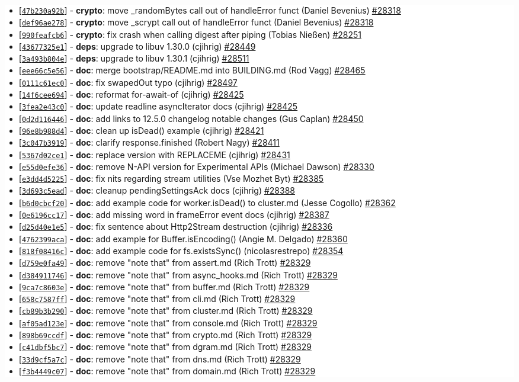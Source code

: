 * [[`47b230a92b`](https://github.com/nodejs/node/commit/47b230a92b)] - **crypto**: move \_randomBytes call out of handleError funct (Daniel Bevenius) [#28318](https://github.com/nodejs/node/pull/28318)
* [[`def96ae278`](https://github.com/nodejs/node/commit/def96ae278)] - **crypto**: move \_scrypt call out of handleError funct (Daniel Bevenius) [#28318](https://github.com/nodejs/node/pull/28318)
* [[`990feafcb6`](https://github.com/nodejs/node/commit/990feafcb6)] - **crypto**: fix crash when calling digest after piping (Tobias Nießen) [#28251](https://github.com/nodejs/node/pull/28251)
* [[`43677325e1`](https://github.com/nodejs/node/commit/43677325e1)] - **deps**: upgrade to libuv 1.30.0 (cjihrig) [#28449](https://github.com/nodejs/node/pull/28449)
* [[`3a493b804e`](https://github.com/nodejs/node/commit/3a493b804e)] - **deps**: upgrade to libuv 1.30.1 (cjihrig) [#28511](https://github.com/nodejs/node/pull/28511)
* [[`eee66c5e56`](https://github.com/nodejs/node/commit/eee66c5e56)] - **doc**: merge bootstrap/README.md into BUILDING.md (Rod Vagg) [#28465](https://github.com/nodejs/node/pull/28465)
* [[`0111c61ec0`](https://github.com/nodejs/node/commit/0111c61ec0)] - **doc**: fix swapedOut typo (cjihrig) [#28497](https://github.com/nodejs/node/pull/28497)
* [[`14f6cee694`](https://github.com/nodejs/node/commit/14f6cee694)] - **doc**: reformat for-await-of (cjihrig) [#28425](https://github.com/nodejs/node/pull/28425)
* [[`3fea2e43c0`](https://github.com/nodejs/node/commit/3fea2e43c0)] - **doc**: update readline asyncIterator docs (cjihrig) [#28425](https://github.com/nodejs/node/pull/28425)
* [[`0d2d116446`](https://github.com/nodejs/node/commit/0d2d116446)] - **doc**: add links to 12.5.0 changelog notable changes (Gus Caplan) [#28450](https://github.com/nodejs/node/pull/28450)
* [[`96e8b988d4`](https://github.com/nodejs/node/commit/96e8b988d4)] - **doc**: clean up isDead() example (cjihrig) [#28421](https://github.com/nodejs/node/pull/28421)
* [[`3c047b3919`](https://github.com/nodejs/node/commit/3c047b3919)] - **doc**: clarify response.finished (Robert Nagy) [#28411](https://github.com/nodejs/node/pull/28411)
* [[`5367d02ce1`](https://github.com/nodejs/node/commit/5367d02ce1)] - **doc**: replace version with REPLACEME (cjihrig) [#28431](https://github.com/nodejs/node/pull/28431)
* [[`e55d0efe36`](https://github.com/nodejs/node/commit/e55d0efe36)] - **doc**: remove N-API version for Experimental APIs (Michael Dawson) [#28330](https://github.com/nodejs/node/pull/28330)
* [[`e3dd4d5225`](https://github.com/nodejs/node/commit/e3dd4d5225)] - **doc**: fix nits regarding stream utilities (Vse Mozhet Byt) [#28385](https://github.com/nodejs/node/pull/28385)
* [[`3d693c5ead`](https://github.com/nodejs/node/commit/3d693c5ead)] - **doc**: cleanup pendingSettingsAck docs (cjihrig) [#28388](https://github.com/nodejs/node/pull/28388)
* [[`b6d0cbcf20`](https://github.com/nodejs/node/commit/b6d0cbcf20)] - **doc**: add example code for worker.isDead() to cluster.md (Jesse Cogollo) [#28362](https://github.com/nodejs/node/pull/28362)
* [[`0e6196cc17`](https://github.com/nodejs/node/commit/0e6196cc17)] - **doc**: add missing word in frameError event docs (cjihrig) [#28387](https://github.com/nodejs/node/pull/28387)
* [[`d25d40e1e5`](https://github.com/nodejs/node/commit/d25d40e1e5)] - **doc**: fix sentence about Http2Stream destruction (cjihrig) [#28336](https://github.com/nodejs/node/pull/28336)
* [[`4762399aca`](https://github.com/nodejs/node/commit/4762399aca)] - **doc**: add example for Buffer.isEncoding() (Angie M. Delgado) [#28360](https://github.com/nodejs/node/pull/28360)
* [[`818f08416c`](https://github.com/nodejs/node/commit/818f08416c)] - **doc**: add example code for fs.existsSync() (nicolasrestrepo) [#28354](https://github.com/nodejs/node/pull/28354)
* [[`d759e0fa49`](https://github.com/nodejs/node/commit/d759e0fa49)] - **doc**: remove "note that" from assert.md (Rich Trott) [#28329](https://github.com/nodejs/node/pull/28329)
* [[`d384911746`](https://github.com/nodejs/node/commit/d384911746)] - **doc**: remove "note that" from async\_hooks.md (Rich Trott) [#28329](https://github.com/nodejs/node/pull/28329)
* [[`9ca7c8603e`](https://github.com/nodejs/node/commit/9ca7c8603e)] - **doc**: remove "note that" from buffer.md (Rich Trott) [#28329](https://github.com/nodejs/node/pull/28329)
* [[`658c7587ff`](https://github.com/nodejs/node/commit/658c7587ff)] - **doc**: remove "note that" from cli.md (Rich Trott) [#28329](https://github.com/nodejs/node/pull/28329)
* [[`cb89b3b290`](https://github.com/nodejs/node/commit/cb89b3b290)] - **doc**: remove "note that" from cluster.md (Rich Trott) [#28329](https://github.com/nodejs/node/pull/28329)
* [[`af05ad123e`](https://github.com/nodejs/node/commit/af05ad123e)] - **doc**: remove "note that" from console.md (Rich Trott) [#28329](https://github.com/nodejs/node/pull/28329)
* [[`898b69ccdf`](https://github.com/nodejs/node/commit/898b69ccdf)] - **doc**: remove "note that" from crypto.md (Rich Trott) [#28329](https://github.com/nodejs/node/pull/28329)
* [[`c41dbf5bc7`](https://github.com/nodejs/node/commit/c41dbf5bc7)] - **doc**: remove "note that" from dgram.md (Rich Trott) [#28329](https://github.com/nodejs/node/pull/28329)
* [[`33d9cf5a7c`](https://github.com/nodejs/node/commit/33d9cf5a7c)] - **doc**: remove "note that" from dns.md (Rich Trott) [#28329](https://github.com/nodejs/node/pull/28329)
* [[`f3b4449c07`](https://github.com/nodejs/node/commit/f3b4449c07)] - **doc**: remove "note that" from domain.md (Rich Trott) [#28329](https://github.com/nodejs/node/pull/28329)
